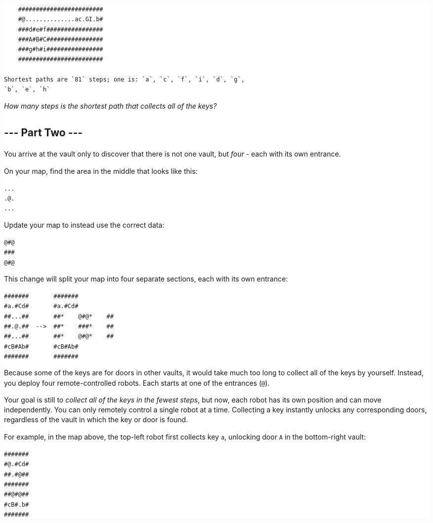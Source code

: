         ########################
        #@..............ac.GI.b#
        ###d#e#f################
        ###A#B#C################
        ###g#h#i################
        ########################

    Shortest paths are `81` steps; one is: `a`, `c`, `f`, `i`, `d`, `g`,
    `b`, `e`, `h`

*How many steps is the shortest path that collects all of the keys?*

## --- Part Two --- ##

You arrive at the vault only to discover that there is not one vault,
but *four* - each with its own entrance.

On your map, find the area in the middle that looks like this:

    ...
    .@.
    ...

Update your map to instead use the correct data:

    @#@
    ###
    @#@

This change will split your map into four separate sections, each with
its own entrance:

    #######       #######
    #a.#Cd#       #a.#Cd#
    ##...##       ##*    @#@*    ##
    ##.@.##  -->  ##*    ###*    ##
    ##...##       ##*    @#@*    ##
    #cB#Ab#       #cB#Ab#
    #######       #######

Because some of the keys are for doors in other vaults, it would take
much too long to collect all of the keys by yourself. Instead, you
deploy four remote-controlled robots. Each starts at one of the
entrances (`@`).

Your goal is still to *collect all of the keys in the fewest steps*,
but now, each robot has its own position and can move independently.
You can only remotely control a single robot at a time. Collecting a
key instantly unlocks any corresponding doors, regardless of the vault
in which the key or door is found.

For example, in the map above, the top-left robot first collects key `a`,
unlocking door `A` in the bottom-right vault:

    #######
    #@.#Cd#
    ##.#@##
    #######
    ##@#@##
    #cB#.b#
    #######
